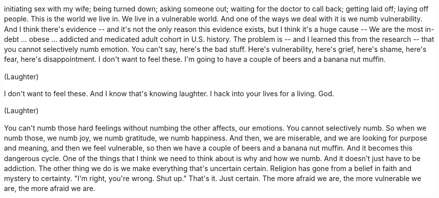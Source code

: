 initiating sex with my wife;
being turned down; asking someone out;
waiting for the doctor to call back;
getting laid off; laying off people.
This is the world we live in.
We live in a vulnerable world.
And one of the ways we deal
with it is we numb vulnerability.
And I think there&#39;s evidence --
and it&#39;s not the only reason
this evidence exists,
but I think it&#39;s a huge cause --
We are the most in-debt ...
obese ...
addicted and medicated
adult cohort in U.S. history.
The problem is -- and I learned this
from the research --
that you cannot selectively numb emotion.
You can&#39;t say, here&#39;s the bad stuff.
Here&#39;s vulnerability,
here&#39;s grief, here&#39;s shame,
here&#39;s fear, here&#39;s disappointment.
I don&#39;t want to feel these.
I&#39;m going to have a couple of beers
and a banana nut muffin.

(Laughter)

I don&#39;t want to feel these.
And I know that&#39;s knowing laughter.
I hack into your lives for a living.
God.

(Laughter)

You can&#39;t numb those hard feelings
without numbing
the other affects, our emotions.
You cannot selectively numb.
So when we numb those,
we numb joy,
we numb gratitude,
we numb happiness.
And then, we are miserable,
and we are looking
for purpose and meaning,
and then we feel vulnerable,
so then we have a couple of beers
and a banana nut muffin.
And it becomes this dangerous cycle.
One of the things that I think
we need to think about
is why and how we numb.
And it doesn&#39;t just have to be addiction.
The other thing we do is we make
everything that&#39;s uncertain certain.
Religion has gone from a belief
in faith and mystery to certainty.
&quot;I&#39;m right, you&#39;re wrong. Shut up.&quot;
That&#39;s it.
Just certain.
The more afraid we are,
the more vulnerable we are,
the more afraid we are.